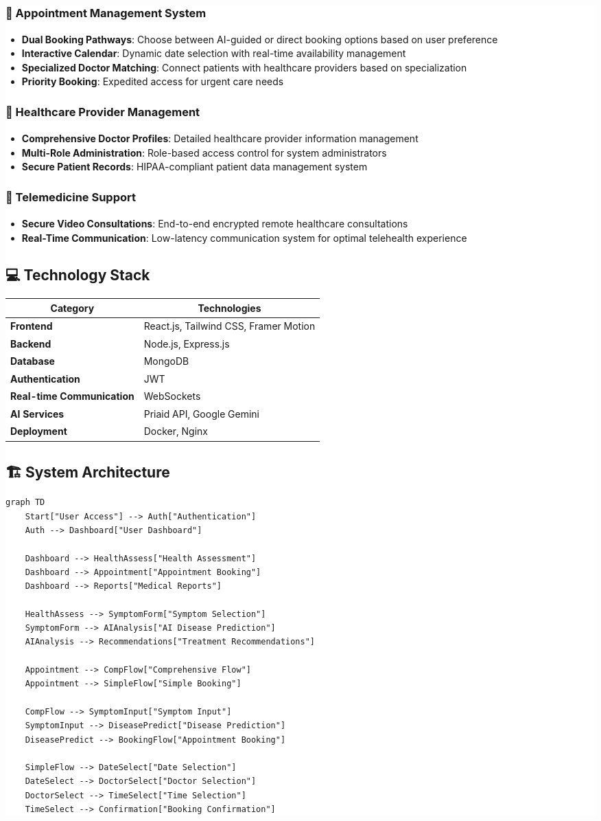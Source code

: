 ### 📅 Appointment Management System
- **Dual Booking Pathways**: Choose between AI-guided or direct booking options based on user preference
- **Interactive Calendar**: Dynamic date selection with real-time availability management
- **Specialized Doctor Matching**: Connect patients with healthcare providers based on specialization
- **Priority Booking**: Expedited access for urgent care needs

### 🏥 Healthcare Provider Management
- **Comprehensive Doctor Profiles**: Detailed healthcare provider information management
- **Multi-Role Administration**: Role-based access control for system administrators
- **Secure Patient Records**: HIPAA-compliant patient data management system

### 🎥 Telemedicine Support
- **Secure Video Consultations**: End-to-end encrypted remote healthcare consultations
- **Real-Time Communication**: Low-latency communication system for optimal telehealth experience

## 💻 Technology Stack

| Category | Technologies |
|----------|--------------|
| **Frontend** | React.js, Tailwind CSS, Framer Motion |
| **Backend** | Node.js, Express.js |
| **Database** | MongoDB |
| **Authentication** | JWT |
| **Real-time Communication** | WebSockets |
| **AI Services** | Priaid API, Google Gemini |
| **Deployment** | Docker, Nginx |

## 🏗️ System Architecture

```mermaid
graph TD
    Start["User Access"] --> Auth["Authentication"]
    Auth --> Dashboard["User Dashboard"]
    
    Dashboard --> HealthAssess["Health Assessment"]
    Dashboard --> Appointment["Appointment Booking"]
    Dashboard --> Reports["Medical Reports"]
    
    HealthAssess --> SymptomForm["Symptom Selection"]
    SymptomForm --> AIAnalysis["AI Disease Prediction"]
    AIAnalysis --> Recommendations["Treatment Recommendations"]
    
    Appointment --> CompFlow["Comprehensive Flow"]
    Appointment --> SimpleFlow["Simple Booking"]
    
    CompFlow --> SymptomInput["Symptom Input"]
    SymptomInput --> DiseasePredict["Disease Prediction"]
    DiseasePredict --> BookingFlow["Appointment Booking"]
    
    SimpleFlow --> DateSelect["Date Selection"]
    DateSelect --> DoctorSelect["Doctor Selection"]
    DoctorSelect --> TimeSelect["Time Selection"]
    TimeSelect --> Confirmation["Booking Confirmation"]
```
